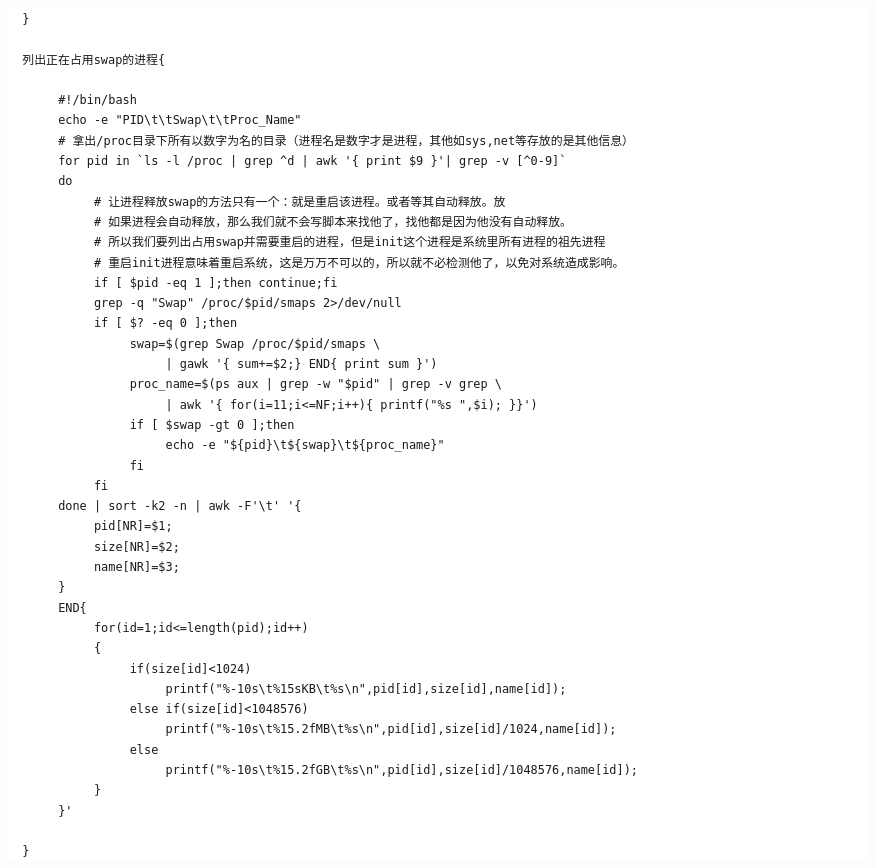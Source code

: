       }

      列出正在占用swap的进程{

           #!/bin/bash
           echo -e "PID\t\tSwap\t\tProc_Name"
           # 拿出/proc目录下所有以数字为名的目录（进程名是数字才是进程，其他如sys,net等存放的是其他信息）
           for pid in `ls -l /proc | grep ^d | awk '{ print $9 }'| grep -v [^0-9]`
           do
                # 让进程释放swap的方法只有一个：就是重启该进程。或者等其自动释放。放
                # 如果进程会自动释放，那么我们就不会写脚本来找他了，找他都是因为他没有自动释放。
                # 所以我们要列出占用swap并需要重启的进程，但是init这个进程是系统里所有进程的祖先进程
                # 重启init进程意味着重启系统，这是万万不可以的，所以就不必检测他了，以免对系统造成影响。
                if [ $pid -eq 1 ];then continue;fi
                grep -q "Swap" /proc/$pid/smaps 2>/dev/null
                if [ $? -eq 0 ];then
                     swap=$(grep Swap /proc/$pid/smaps \
                          | gawk '{ sum+=$2;} END{ print sum }')
                     proc_name=$(ps aux | grep -w "$pid" | grep -v grep \
                          | awk '{ for(i=11;i<=NF;i++){ printf("%s ",$i); }}')
                     if [ $swap -gt 0 ];then
                          echo -e "${pid}\t${swap}\t${proc_name}"
                     fi 
                fi 
           done | sort -k2 -n | awk -F'\t' '{
                pid[NR]=$1;
                size[NR]=$2;
                name[NR]=$3;
           }
           END{
                for(id=1;id<=length(pid);id++)
                {
                     if(size[id]<1024)
                          printf("%-10s\t%15sKB\t%s\n",pid[id],size[id],name[id]);
                     else if(size[id]<1048576)
                          printf("%-10s\t%15.2fMB\t%s\n",pid[id],size[id]/1024,name[id]);
                     else
                          printf("%-10s\t%15.2fGB\t%s\n",pid[id],size[id]/1048576,name[id]);
                }
           }'

      }
